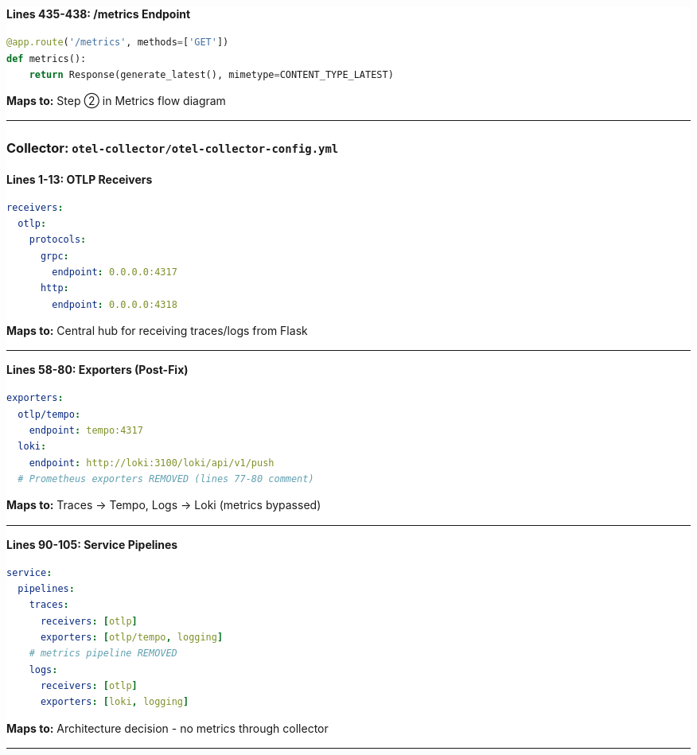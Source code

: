 
**Lines 435-438: /metrics Endpoint**
```python
@app.route('/metrics', methods=['GET'])
def metrics():
    return Response(generate_latest(), mimetype=CONTENT_TYPE_LATEST)
```
**Maps to:** Step ② in Metrics flow diagram

---

### Collector: `otel-collector/otel-collector-config.yml`

**Lines 1-13: OTLP Receivers**
```yaml
receivers:
  otlp:
    protocols:
      grpc:
        endpoint: 0.0.0.0:4317
      http:
        endpoint: 0.0.0.0:4318
```
**Maps to:** Central hub for receiving traces/logs from Flask

---

**Lines 58-80: Exporters (Post-Fix)**
```yaml
exporters:
  otlp/tempo:
    endpoint: tempo:4317
  loki:
    endpoint: http://loki:3100/loki/api/v1/push
  # Prometheus exporters REMOVED (lines 77-80 comment)
```
**Maps to:** Traces → Tempo, Logs → Loki (metrics bypassed)

---

**Lines 90-105: Service Pipelines**
```yaml
service:
  pipelines:
    traces:
      receivers: [otlp]
      exporters: [otlp/tempo, logging]
    # metrics pipeline REMOVED
    logs:
      receivers: [otlp]
      exporters: [loki, logging]
```
**Maps to:** Architecture decision - no metrics through collector

---
